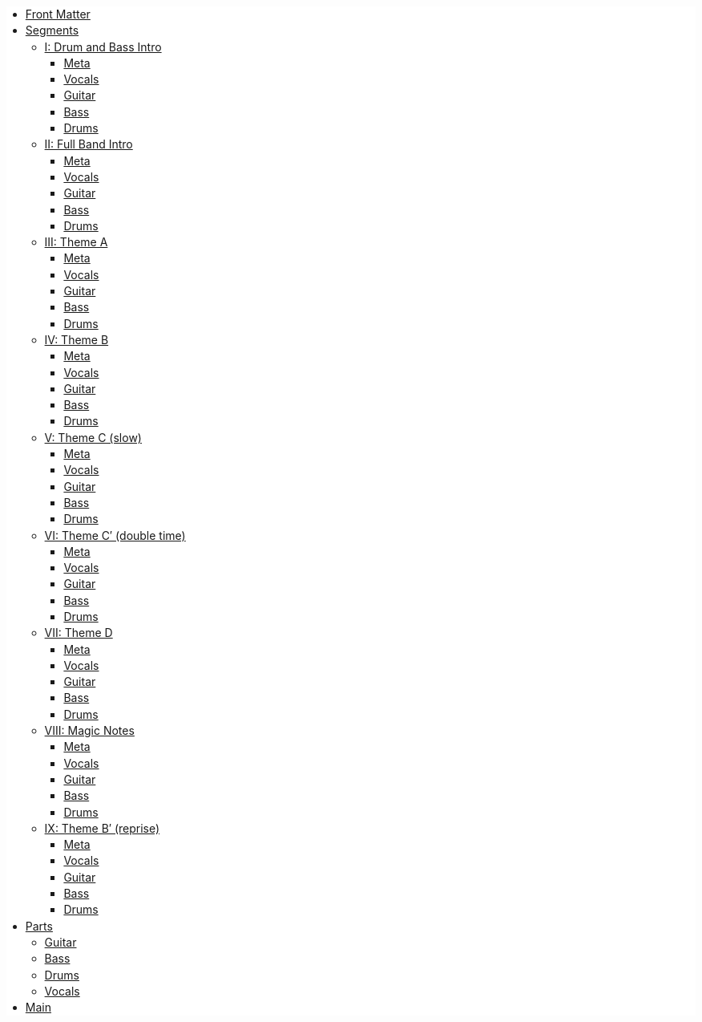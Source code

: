 - [Front Matter](#sec-)
- [Segments](#sec-)
  - [I: Drum and Bass Intro](#sec-)
    - [Meta](#sec-)
    - [Vocals](#sec-)
    - [Guitar](#sec-)
    - [Bass](#sec-)
    - [Drums](#sec-)
  - [II: Full Band Intro](#sec-)
    - [Meta](#sec-)
    - [Vocals](#sec-)
    - [Guitar](#sec-)
    - [Bass](#sec-)
    - [Drums](#sec-)
  - [III: Theme A](#sec-)
    - [Meta](#sec-)
    - [Vocals](#sec-)
    - [Guitar](#sec-)
    - [Bass](#sec-)
    - [Drums](#sec-)
  - [IV: Theme B](#sec-)
    - [Meta](#sec-)
    - [Vocals](#sec-)
    - [Guitar](#sec-)
    - [Bass](#sec-)
    - [Drums](#sec-)
  - [V: Theme C (slow)](#sec-)
    - [Meta](#sec-)
    - [Vocals](#sec-)
    - [Guitar](#sec-)
    - [Bass](#sec-)
    - [Drums](#sec-)
  - [VI: Theme C′ (double time)](#sec-)
    - [Meta](#sec-)
    - [Vocals](#sec-)
    - [Guitar](#sec-)
    - [Bass](#sec-)
    - [Drums](#sec-)
  - [VII: Theme D](#sec-)
    - [Meta](#sec-)
    - [Vocals](#sec-)
    - [Guitar](#sec-)
    - [Bass](#sec-)
    - [Drums](#sec-)
  - [VIII: Magic Notes](#sec-)
    - [Meta](#sec-)
    - [Vocals](#sec-)
    - [Guitar](#sec-)
    - [Bass](#sec-)
    - [Drums](#sec-)
  - [IX: Theme B′ (reprise)](#sec-)
    - [Meta](#sec-)
    - [Vocals](#sec-)
    - [Guitar](#sec-)
    - [Bass](#sec-)
    - [Drums](#sec-)
- [Parts](#sec-)
  - [Guitar](#sec-)
  - [Bass](#sec-)
  - [Drums](#sec-)
  - [Vocals](#sec-)
- [Main](#sec-)
